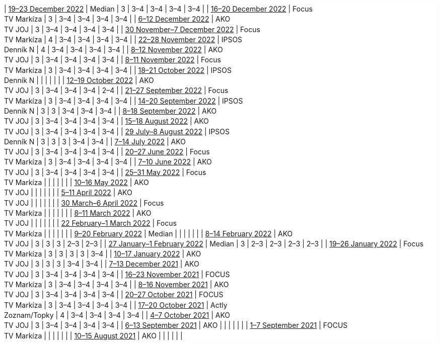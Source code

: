 | [19–23 December 2022](2022-12-23-Median.html) | Median | 3 | 3–4 | 3–4 | 3–4 | 3–4 |
| [16–20 December 2022](2022-12-20-Focus.html) | Focus <br> TV Markíza | 3 | 3–4 | 3–4 | 3–4 | 3–4 |
| [6–12 December 2022](2022-12-12-AKO.html) | AKO <br> TV JOJ | 3 | 3–4 | 3–4 | 3–4 | 3–4 |
| [30 November–7 December 2022](2022-12-07-Focus.html) | Focus <br> TV Markíza | 4 | 3–4 | 3–4 | 3–4 | 3–4 |
| [22–28 November 2022](2022-11-28-IPSOS.html) | IPSOS <br> Denník N | 4 | 3–4 | 3–4 | 3–4 | 3–4 |
| [8–12 November 2022](2022-11-12-AKO.html) | AKO <br> TV JOJ | 3 | 3–4 | 3–4 | 3–4 | 3–4 |
| [8–11 November 2022](2022-11-11-Focus.html) | Focus <br> TV Markíza | 3 | 3–4 | 3–4 | 3–4 | 3–4 |
| [18–21 October 2022](2022-10-21-IPSOS.html) | IPSOS <br> Denník N |  |  |  |  |  |
| [12–19 October 2022](2022-10-19-AKO.html) | AKO <br> TV JOJ | 3 | 3–4 | 3–4 | 3–4 | 2–4 |
| [21–27 September 2022](2022-09-27-Focus.html) | Focus <br> TV Markíza | 3 | 3–4 | 3–4 | 3–4 | 3–4 |
| [14–20 September 2022](2022-09-20-IPSOS.html) | IPSOS <br> Denník N | 3 | 3 | 3–4 | 3–4 | 3–4 |
| [8–18 September 2022](2022-09-18-AKO.html) | AKO <br> TV JOJ | 3 | 3–4 | 3–4 | 3–4 | 3–4 |
| [15–18 August 2022](2022-08-18-AKO.html) | AKO <br> TV JOJ | 3 | 3–4 | 3–4 | 3–4 | 3–4 |
| [29 July–8 August 2022](2022-08-08-IPSOS.html) | IPSOS <br> Denník N | 3 | 3 | 3 | 3–4 | 3–4 |
| [7–14 July 2022](2022-07-14-AKO.html) | AKO <br> TV JOJ | 3 | 3–4 | 3–4 | 3–4 | 3–4 |
| [20–27 June 2022](2022-06-27-Focus.html) | Focus <br> TV Markíza | 3 | 3–4 | 3–4 | 3–4 | 3–4 |
| [7–10 June 2022](2022-06-10-AKO.html) | AKO <br> TV JOJ | 3 | 3–4 | 3–4 | 3–4 | 3–4 |
| [25–31 May 2022](2022-05-31-Focus.html) | Focus <br> TV Markíza |  |  |  |  |  |
| [10–16 May 2022](2022-05-16-AKO.html) | AKO <br> TV JOJ |  |  |  |  |  |
| [5–11 April 2022](2022-04-11-AKO.html) | AKO <br> TV JOJ |  |  |  |  |  |
| [30 March–6 April 2022](2022-04-06-Focus.html) | Focus <br> TV Markíza |  |  |  |  |  |
| [8–11 March 2022](2022-03-11-AKO.html) | AKO <br> TV JOJ |  |  |  |  |  |
| [22 February–1 March 2022](2022-03-01-Focus.html) | Focus <br> TV Markíza |  |  |  |  |  |
| [9–20 February 2022](2022-02-20-Median.html) | Median |  |  |  |  |  |
| [8–14 February 2022](2022-02-14-AKO.html) | AKO <br> TV JOJ | 3 | 3 | 3 | 2–3 | 2–3 |
| [27 January–1 February 2022](2022-02-01-Median.html) | Median | 3 | 2–3 | 2–3 | 2–3 | 2–3 |
| [19–26 January 2022](2022-01-26-Focus.html) | Focus <br> TV Markíza | 3 | 3 | 3 | 3 | 3–4 |
| [10–17 January 2022](2022-01-17-AKO.html) | AKO <br> TV JOJ | 3 | 3 | 3 | 3–4 | 3–4 |
| [7–13 December 2021](2021-12-13-AKO.html) | AKO <br> TV JOJ | 3 | 3–4 | 3–4 | 3–4 | 3–4 |
| [16–23 November 2021](2021-11-23-FOCUS.html) | FOCUS <br> TV Markíza | 3 | 3–4 | 3–4 | 3–4 | 3–4 |
| [8–16 November 2021](2021-11-16-AKO.html) | AKO <br> TV JOJ | 3 | 3–4 | 3–4 | 3–4 | 3–4 |
| [20–27 October 2021](2021-10-27-FOCUS.html) | FOCUS <br> TV Markíza | 3 | 3–4 | 3–4 | 3–4 | 3–4 |
| [17–20 October 2021](2021-10-20-Actly.html) | Actly <br> Zoznam/Topky | 4 | 3–4 | 3–4 | 3–4 | 3–4 |
| [4–7 October 2021](2021-10-07-AKO.html) | AKO <br> TV JOJ | 3 | 3–4 | 3–4 | 3–4 | 3–4 |
| [6–13 September 2021](2021-09-13-AKO.html) | AKO |  |  |  |  |  |
| [1–7 September 2021](2021-09-07-FOCUS.html) | FOCUS <br> TV Markíza |  |  |  |  |  |
| [10–15 August 2021](2021-08-15-AKO.html) | AKO |  |  |  |  |  |